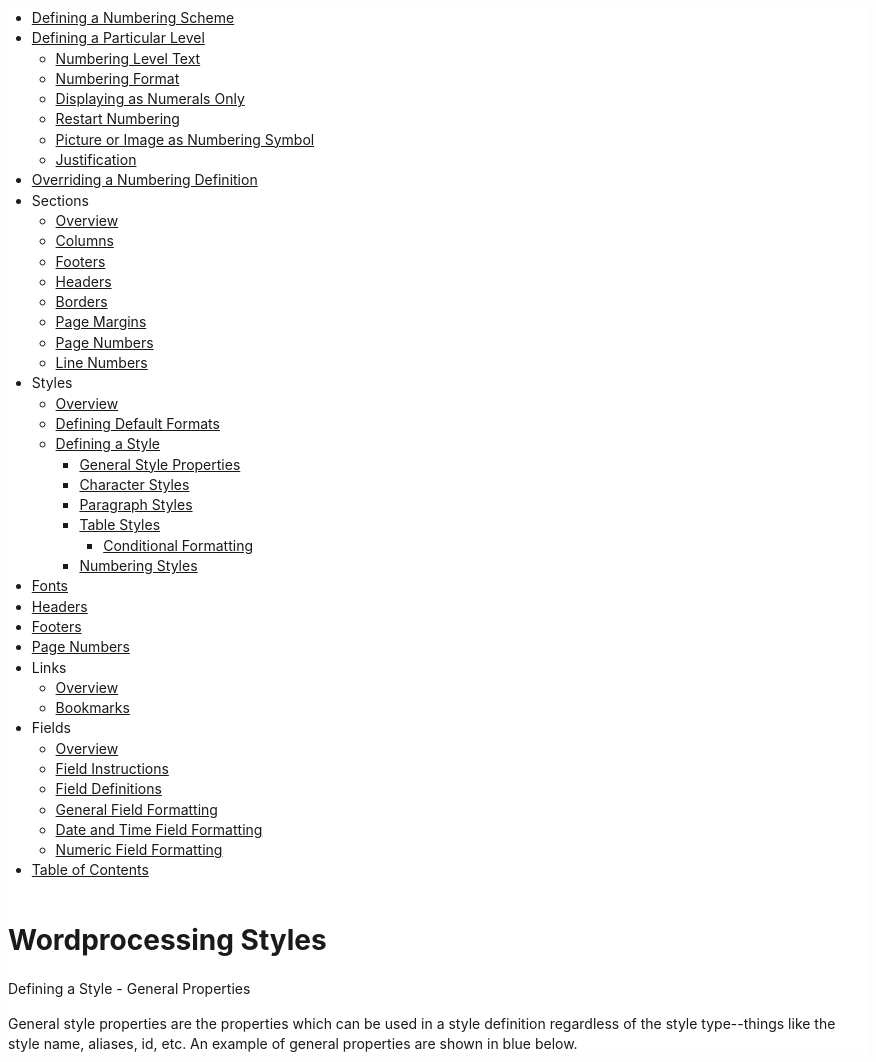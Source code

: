   - [Defining a Numbering Scheme](WPnumberingAbstractNum.md)
  - [Defining a Particular Level](WPnumberingLvl.md)
    - [Numbering Level Text](WPnumberingLevelText.md)
    - [Numbering Format](WPnumbering-numFmt.md)
    - [Displaying as Numerals Only](WPnumbering-isLgl.md)
    - [Restart Numbering](WPnumbering-restart.md)
    - [Picture or Image as Numbering Symbol](WPnumbering-imagesAsSymbol.md)
    - [Justification](WPnumbering-lvlJc.md)
  - [Overriding a Numbering Definition](WPnumberingOverride.md)
- Sections
  - [Overview](WPsection.md)
  - [Columns](WPsectionCols.md)
  - [Footers](WPsectionFooterReference.md)
  - [Headers](WPsectionHeaderReference.md)
  - [Borders](WPsectionBorders.md)
  - [Page Margins](WPsectionPgMar.md)
  - [Page Numbers](WPSectionPgNumType.md)
  - [Line Numbers](WPsectionLineNumbering.md)
- Styles
  - [Overview](WPstyles.md)
  - [Defining Default Formats](WPstyleDefaults.md)
  - [Defining a Style](WPstyle.md)
    - [General Style Properties](WPstyleGenProps.md)
    - [Character Styles](WPstyleCharStyles.md)
    - [Paragraph Styles](WPstyleParStyles.md)
    - [Table Styles](WPstyleTableStyles.md)
      - [Conditional Formatting](WPstyleTableStylesCond.md)
    - [Numbering Styles](WPstyleNumStyles.md)
- [Fonts](WPfonts.md)
- [Headers](WPheaders.md)
- [Footers](WPfooters.md)
- [Page Numbers](WPSectionPgNumType.md)
- Links
  - [Overview](WPhyperlink.md)
  - [Bookmarks](WPbookmark.md)
- Fields
  - [Overview](WPfields.md)
  - [Field Instructions](WPfieldInstructions.md)
  - [Field Definitions](WPfieldDefinitions.md)
  - [General Field Formatting](WPgeneralFieldSwitches.md)
  - [Date and Time Field Formatting](WPdateTimeFieldSwitches.md)
  - [Numeric Field Formatting](WPnumericFieldSwitches.md)
- [Table of Contents](WPtableOfContents.md)

# Wordprocessing Styles

Defining a Style - General Properties

General style properties are the properties which can be used in a style definition regardless of the style type--things like the style name, aliases, id, etc. An example of general properties are shown in blue below.

